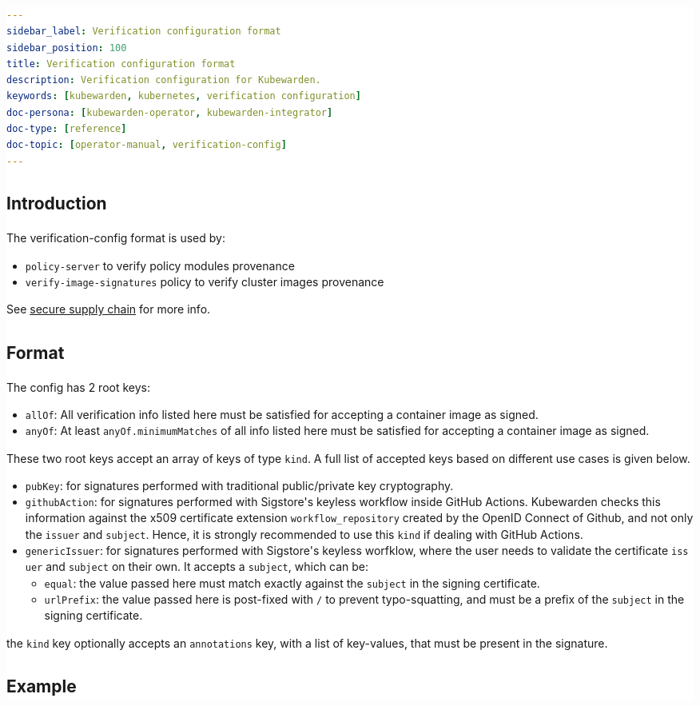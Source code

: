 ```yaml
---
sidebar_label: Verification configuration format
sidebar_position: 100
title: Verification configuration format
description: Verification configuration for Kubewarden.
keywords: [kubewarden, kubernetes, verification configuration]
doc-persona: [kubewarden-operator, kubewarden-integrator]
doc-type: [reference]
doc-topic: [operator-manual, verification-config]
---
```


## Introduction

The verification-config format is used by:

- `policy-server` to verify policy modules provenance
- `verify-image-signatures` policy to verify cluster images provenance

See [secure supply chain](../howtos/secure-supply-chain.md) for more info.

## Format

The config has 2 root keys:
- `allOf`: All verification info listed here must be satisfied for accepting a
  container image as signed.
- `anyOf`: At least `anyOf.minimumMatches` of all info listed here must be
  satisfied for accepting a container image as signed.

These two root keys accept an array of keys of type `kind`.
A full list of accepted keys based on different use cases is given below.
- `pubKey`: for signatures performed with traditional public/private key
  cryptography.
- `githubAction`: for signatures performed with Sigstore's keyless workflow
  inside GitHub Actions. Kubewarden checks this information against the x509
  certificate extension `workflow_repository` created by the OpenID Connect of
  Github, and not only the `issuer` and `subject`. Hence, it is strongly
  recommended to use this `kind` if dealing with GitHub Actions.
- `genericIssuer`: for signatures performed with Sigstore's keyless worfklow,
  where the user needs to validate the certificate `issuer` and `subject` on
  their own.
  It accepts a `subject`, which can be:
  - `equal`: the value passed here must match exactly against the `subject` in
    the signing certificate.
  - `urlPrefix`: the value passed here is post-fixed with `/` to prevent
    typo-squatting, and must be a prefix of the `subject` in the signing
    certificate.

the `kind` key optionally accepts an `annotations` key, with a list of
key-values, that must be present in the signature.

## Example

